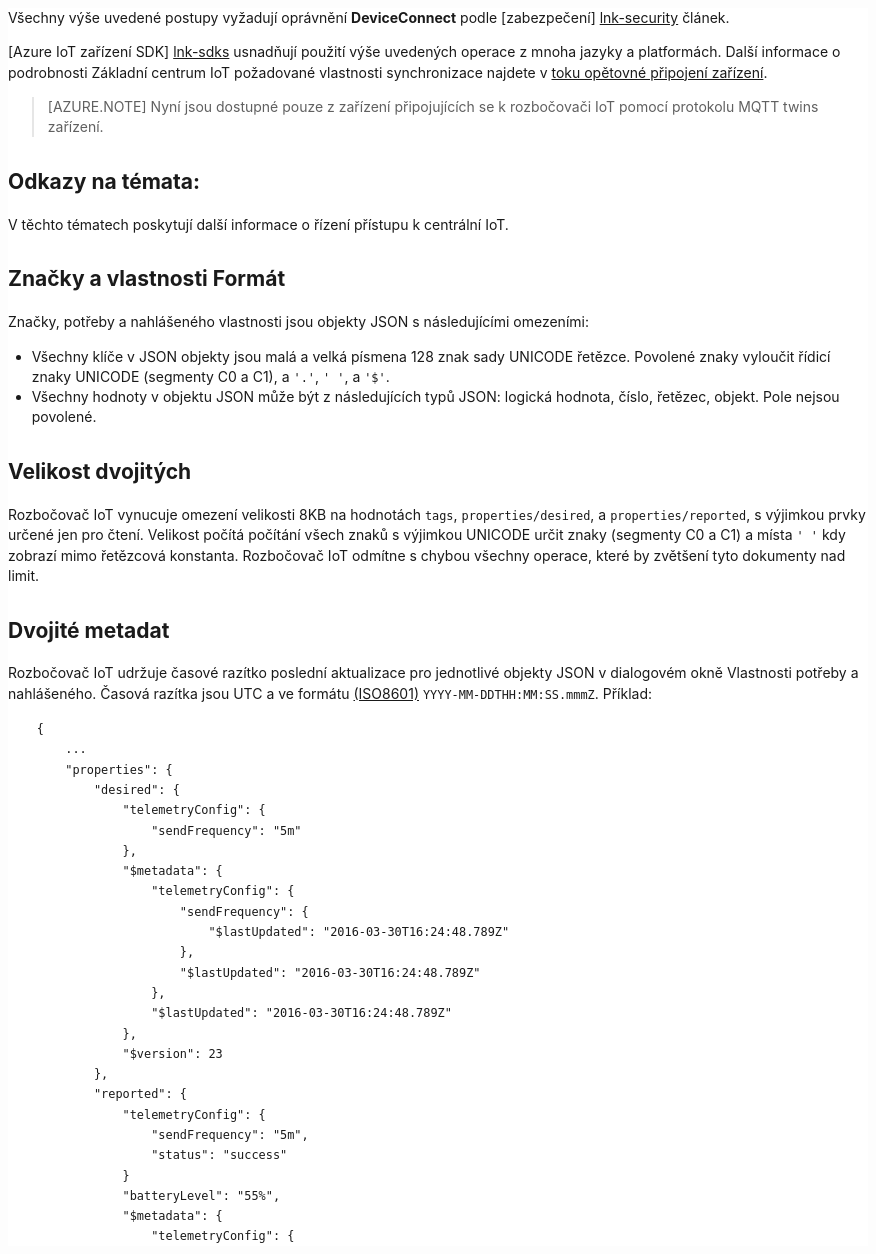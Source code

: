 Všechny výše uvedené postupy vyžadují oprávnění **DeviceConnect** podle [zabezpečení] [ lnk-security] článek.

[Azure IoT zařízení SDK] [ lnk-sdks] usnadňují použití výše uvedených operace z mnoha jazyky a platformách. Další informace o podrobnosti Základní centrum IoT požadované vlastnosti synchronizace najdete v [toku opětovné připojení zařízení][lnk-reconnection].

> [AZURE.NOTE] Nyní jsou dostupné pouze z zařízení připojujících se k rozbočovači IoT pomocí protokolu MQTT twins zařízení.

## <a name="reference-topics"></a>Odkazy na témata:

V těchto tématech poskytují další informace o řízení přístupu k centrální IoT.

## <a name="tags-and-properties-format"></a>Značky a vlastnosti Formát

Značky, potřeby a nahlášeného vlastnosti jsou objekty JSON s následujícími omezeními:

* Všechny klíče v JSON objekty jsou malá a velká písmena 128 znak sady UNICODE řetězce. Povolené znaky vyloučit řídicí znaky UNICODE (segmenty C0 a C1), a `'.'`, `' '`, a `'$'`.
* Všechny hodnoty v objektu JSON může být z následujících typů JSON: logická hodnota, číslo, řetězec, objekt. Pole nejsou povolené.

## <a name="twin-size"></a>Velikost dvojitých

Rozbočovač IoT vynucuje omezení velikosti 8KB na hodnotách `tags`, `properties/desired`, a `properties/reported`, s výjimkou prvky určené jen pro čtení.
Velikost počítá počítání všech znaků s výjimkou UNICODE určit znaky (segmenty C0 a C1) a místa `' '` kdy zobrazí mimo řetězcová konstanta.
Rozbočovač IoT odmítne s chybou všechny operace, které by zvětšení tyto dokumenty nad limit.

## <a name="twin-metadata"></a>Dvojité metadat

Rozbočovač IoT udržuje časové razítko poslední aktualizace pro jednotlivé objekty JSON v dialogovém okně Vlastnosti potřeby a nahlášeného. Časová razítka jsou UTC a ve formátu [(ISO8601)] `YYYY-MM-DDTHH:MM:SS.mmmZ`.
Příklad:

        {
            ...
            "properties": {
                "desired": {
                    "telemetryConfig": {
                        "sendFrequency": "5m"
                    },
                    "$metadata": {
                        "telemetryConfig": {
                            "sendFrequency": {
                                "$lastUpdated": "2016-03-30T16:24:48.789Z"
                            },
                            "$lastUpdated": "2016-03-30T16:24:48.789Z"
                        },
                        "$lastUpdated": "2016-03-30T16:24:48.789Z"
                    },
                    "$version": 23
                },
                "reported": {
                    "telemetryConfig": {
                        "sendFrequency": "5m",
                        "status": "success"
                    }
                    "batteryLevel": "55%",
                    "$metadata": {
                        "telemetryConfig": {

[lnk-endpoints]: iot-hub-devguide-endpoints.md
[lnk-quotas]: iot-hub-devguide-quotas-throttling.md
[lnk-sdks]: iot-hub-devguide-sdks.md
[lnk-query]: iot-hub-devguide-query-language.md
[lnk-jobs]: iot-hub-devguide-jobs.md
[lnk-identity]: iot-hub-devguide-identity-registry.md
[lnk-d2c]: iot-hub-devguide-messaging.md#device-to-cloud-messages
[lnk-methods]: iot-hub-devguide-direct-methods.md
[lnk-security]: iot-hub-devguide-security.md
[(ISO8601)]: https://en.wikipedia.org/wiki/ISO_8601
[RFC7232]: https://tools.ietf.org/html/rfc7232
[lnk-devguide-mqtt]: iot-hub-mqtt-support.md
[lnk-devguide-directmethods]: iot-hub-devguide-direct-methods.md
[lnk-devguide-jobs]: iot-hub-devguide-jobs.md
[lnk-twin-tutorial]: iot-hub-node-node-twin-getstarted.md
[lnk-twin-properties]: iot-hub-node-node-twin-how-to-configure.md
[lnk-twin-metadata]: iot-hub-devguide-device-twins.md#twin-metadata
[lnk-concurrency]: iot-hub-devguide-device-twins.md#optimistic-concurrency
[lnk-reconnection]: iot-hub-devguide-device-twins.md#device-reconnection-flow
[img-twin]: media/iot-hub-devguide-device-twins/twin.png